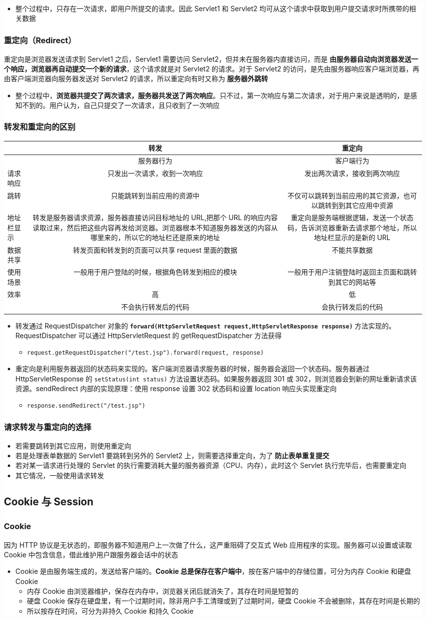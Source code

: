 - 整个过程中，只存在一次请求，即用户所提交的请求。因此 Servlet1 和 Servlet2 均可从这个请求中获取到用户提交请求时所携带的相关数据

### 重定向（Redirect）

重定向是浏览器发送请求到 Servlet1 之后，Servlet1 需要访问 Servlet2，但并未在服务器内直接访问，而是 **由服务器自动向浏览器发送一个响应，浏览器再自动提交一个新的请求**，这个请求就是对 Servlet2 的请求。对于 Servlet2 的访问，是先由服务器响应客户端浏览器，再由客户端浏览器向服务器发送对 Servlet2 的请求，所以重定向有时又称为 **服务器外跳转**

- 整个过程中，**浏览器共提交了两次请求，服务器共发送了两次响应**。只不过，第一次响应与第二次请求，对于用户来说是透明的，是感知不到的。用户认为，自己只提交了一次请求，且只收到了一次响应

### 转发和重定向的区别

|            |                             转发                             |                            重定向                            |
| ---------- | :----------------------------------------------------------: | :----------------------------------------------------------: |
|            |                          服务器行为                          |                          客户端行为                          |
| 请求响应   |                 只发出一次请求，收到一次响应                 |                 发出两次请求，接收到两次响应                 |
| 跳转       |                  只能跳转到当前应用的资源中                  | 不仅可以跳转到当前应用的其它资源，也可以跳转到到其它应用中资源 |
| 地址栏显示 | 转发是服务器请求资源，服务器直接访问目标地址的 URL,把那个 URL 的响应内容读取过来，然后把这些内容再发给浏览器。浏览器根本不知道服务器发送的内容从哪里来的，所以它的地址栏还是原来的地址 | 重定向是服务端根据逻辑，发送一个状态码，告诉浏览器重新去请求那个地址，所以地址栏显示的是新的 URL |
| 数据共享   |      转发页面和转发到的页面可以共享 request 里面的数据       |                         不能共享数据                         |
| 使用场景   |       一般用于用户登陆的时候，根据角色转发到相应的模块       |     一般用于用户注销登陆时返回主页面和跳转到其它的网站等     |
| 效率       |                              高                              |                              低                              |
|            |                     不会执行转发后的代码                     |                      会执行转发后的代码                      |

* 转发通过 RequestDispatcher 对象的 **`forward(HttpServletRequest request,HttpServletResponse response)`** 方法实现的。RequestDispatcher 可以通过 HttpServletRequest 的 getRequestDispatcher 方法获得
  * `request.getRequestDispatcher("/test.jsp").forward(request, response)`

* 重定向是利用服务器返回的状态码来实现的。客户端浏览器请求服务器的时候，服务器会返回一个状态码。服务器通过 HttpServletResponse 的 `setStatus(int status)` 方法设置状态码。如果服务器返回 301 或 302，则浏览器会到新的网址重新请求该资源。sendRedirect 内部的实现原理：使用 response 设置 302 状态码和设置 location 响应头实现重定向
  * `response.sendRedirect("/test.jsp")`

### 请求转发与重定向的选择

- 若需要跳转到其它应用，则使用重定向
- 若是处理表单数据的 Servlet1 要跳转到另外的 Servlet2 上，则需要选择重定向，为了 **防止表单重复提交**
- 若对某一请求进行处理的 Servlet 的执行需要消耗大量的服务器资源（CPU、内存），此时这个 Servlet 执行完毕后，也需要重定向
- 其它情况，一般使用请求转发

## Cookie 与 Session

### Cookie

因为 HTTP 协议是无状态的，即服务器不知道用户上一次做了什么，这严重阻碍了交互式 Web 应用程序的实现。服务器可以设置或读取 Cookie 中包含信息，借此维护用户跟服务器会话中的状态

- Cookie 是由服务端生成的，发送给客户端的。**Cookie 总是保存在客户端中**，按在客户端中的存储位置，可分为内存 Cookie 和硬盘 Cookie
  - 内存 Cookie 由浏览器维护，保存在内存中，浏览器关闭后就消失了，其存在时间是短暂的
  - 硬盘 Cookie 保存在硬盘里，有一个过期时间，除非用户手工清理或到了过期时间，硬盘 Cookie 不会被删除，其存在时间是长期的
  - 所以按存在时间，可分为非持久 Cookie 和持久 Cookie
